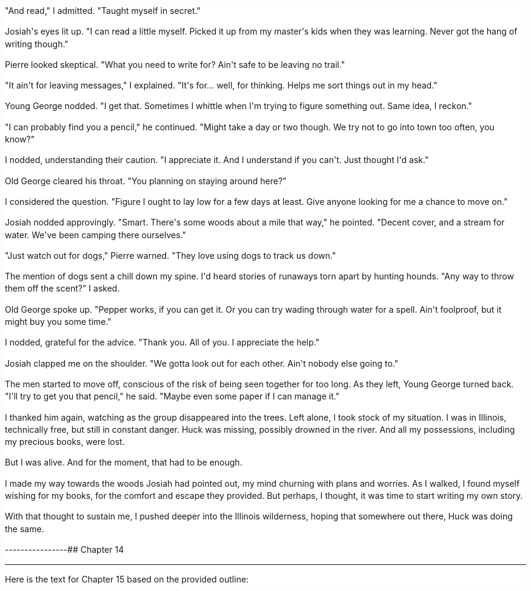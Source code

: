 "And read," I admitted. "Taught myself in secret."

Josiah's eyes lit up. "I can read a little myself. Picked it up from my master's kids when they was learning. Never got the hang of writing though."

Pierre looked skeptical. "What you need to write for? Ain't safe to be leaving no trail."

"It ain't for leaving messages," I explained. "It's for... well, for thinking. Helps me sort things out in my head."

Young George nodded. "I get that. Sometimes I whittle when I'm trying to figure something out. Same idea, I reckon."

"I can probably find you a pencil," he continued. "Might take a day or two though. We try not to go into town too often, you know?"

I nodded, understanding their caution. "I appreciate it. And I understand if you can't. Just thought I'd ask."

Old George cleared his throat. "You planning on staying around here?"

I considered the question. "Figure I ought to lay low for a few days at least. Give anyone looking for me a chance to move on."

Josiah nodded approvingly. "Smart. There's some woods about a mile that way," he pointed. "Decent cover, and a stream for water. We've been camping there ourselves."

"Just watch out for dogs," Pierre warned. "They love using dogs to track us down."

The mention of dogs sent a chill down my spine. I'd heard stories of runaways torn apart by hunting hounds. "Any way to throw them off the scent?" I asked.

Old George spoke up. "Pepper works, if you can get it. Or you can try wading through water for a spell. Ain't foolproof, but it might buy you some time."

I nodded, grateful for the advice. "Thank you. All of you. I appreciate the help."

Josiah clapped me on the shoulder. "We gotta look out for each other. Ain't nobody else going to."

The men started to move off, conscious of the risk of being seen together for too long. As they left, Young George turned back. "I'll try to get you that pencil," he said. "Maybe even some paper if I can manage it."

I thanked him again, watching as the group disappeared into the trees. Left alone, I took stock of my situation. I was in Illinois, technically free, but still in constant danger. Huck was missing, possibly drowned in the river. And all my possessions, including my precious books, were lost.

But I was alive. And for the moment, that had to be enough.

I made my way towards the woods Josiah had pointed out, my mind churning with plans and worries. As I walked, I found myself wishing for my books, for the comfort and escape they provided. But perhaps, I thought, it was time to start writing my own story.

With that thought to sustain me, I pushed deeper into the Illinois wilderness, hoping that somewhere out there, Huck was doing the same.

----------------## Chapter 14

----------------
Here is the text for Chapter 15 based on the provided outline:
